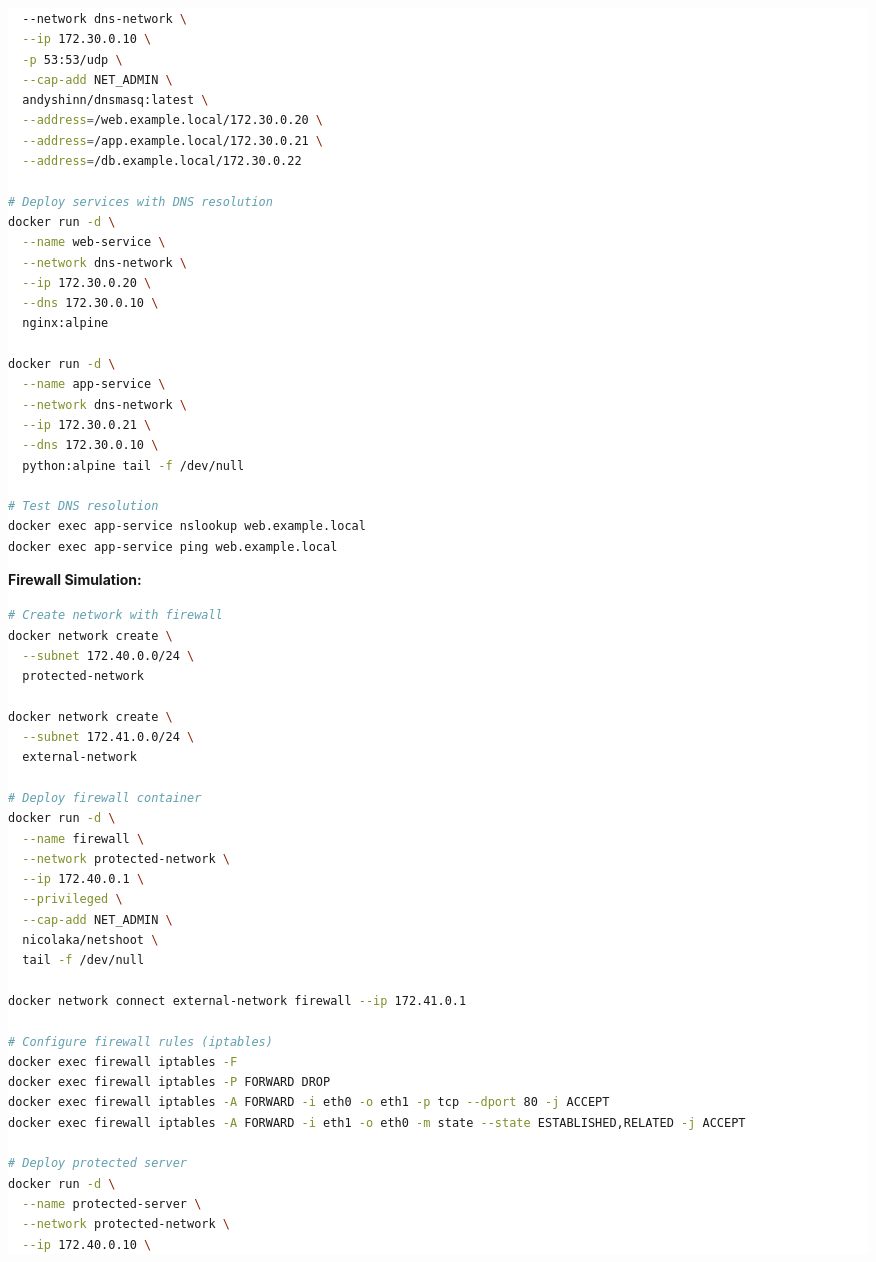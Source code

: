 ```bash
  --network dns-network \
  --ip 172.30.0.10 \
  -p 53:53/udp \
  --cap-add NET_ADMIN \
  andyshinn/dnsmasq:latest \
  --address=/web.example.local/172.30.0.20 \
  --address=/app.example.local/172.30.0.21 \
  --address=/db.example.local/172.30.0.22

# Deploy services with DNS resolution
docker run -d \
  --name web-service \
  --network dns-network \
  --ip 172.30.0.20 \
  --dns 172.30.0.10 \
  nginx:alpine

docker run -d \
  --name app-service \
  --network dns-network \
  --ip 172.30.0.21 \
  --dns 172.30.0.10 \
  python:alpine tail -f /dev/null

# Test DNS resolution
docker exec app-service nslookup web.example.local
docker exec app-service ping web.example.local
```

**Firewall Simulation:**
```bash
# Create network with firewall
docker network create \
  --subnet 172.40.0.0/24 \
  protected-network

docker network create \
  --subnet 172.41.0.0/24 \
  external-network

# Deploy firewall container
docker run -d \
  --name firewall \
  --network protected-network \
  --ip 172.40.0.1 \
  --privileged \
  --cap-add NET_ADMIN \
  nicolaka/netshoot \
  tail -f /dev/null

docker network connect external-network firewall --ip 172.41.0.1

# Configure firewall rules (iptables)
docker exec firewall iptables -F
docker exec firewall iptables -P FORWARD DROP
docker exec firewall iptables -A FORWARD -i eth0 -o eth1 -p tcp --dport 80 -j ACCEPT
docker exec firewall iptables -A FORWARD -i eth1 -o eth0 -m state --state ESTABLISHED,RELATED -j ACCEPT

# Deploy protected server
docker run -d \
  --name protected-server \
  --network protected-network \
  --ip 172.40.0.10 \
```
